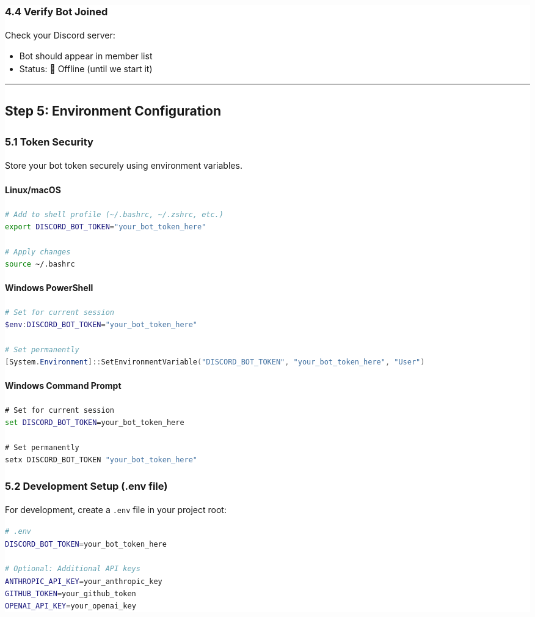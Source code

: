 

### 4.4 Verify Bot Joined

Check your Discord server:
- Bot should appear in member list
- Status: 🔴 Offline (until we start it)

---

## Step 5: Environment Configuration

### 5.1 Token Security

Store your bot token securely using environment variables.

#### Linux/macOS

```bash
# Add to shell profile (~/.bashrc, ~/.zshrc, etc.)
export DISCORD_BOT_TOKEN="your_bot_token_here"

# Apply changes
source ~/.bashrc
```

#### Windows PowerShell

```powershell
# Set for current session
$env:DISCORD_BOT_TOKEN="your_bot_token_here"

# Set permanently
[System.Environment]::SetEnvironmentVariable("DISCORD_BOT_TOKEN", "your_bot_token_here", "User")
```

#### Windows Command Prompt

```cmd
# Set for current session
set DISCORD_BOT_TOKEN=your_bot_token_here

# Set permanently
setx DISCORD_BOT_TOKEN "your_bot_token_here"
```

### 5.2 Development Setup (.env file)

For development, create a `.env` file in your project root:

```bash
# .env
DISCORD_BOT_TOKEN=your_bot_token_here

# Optional: Additional API keys
ANTHROPIC_API_KEY=your_anthropic_key
GITHUB_TOKEN=your_github_token
OPENAI_API_KEY=your_openai_key
```
